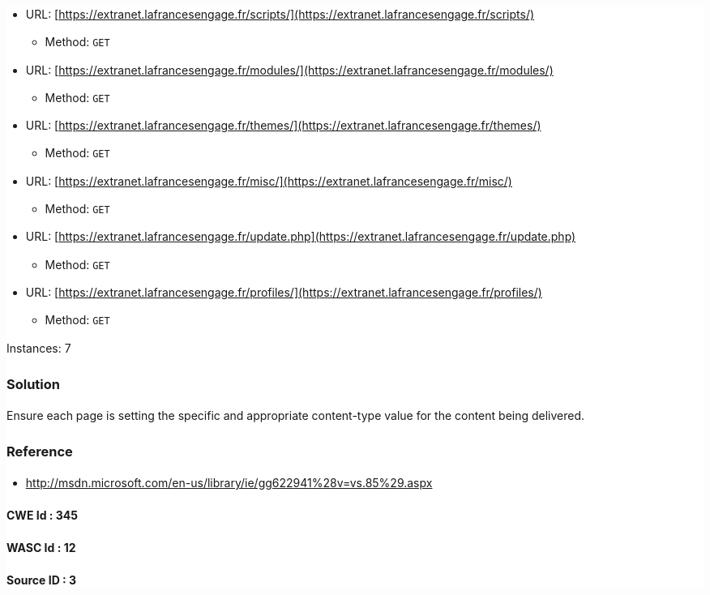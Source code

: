   
  
  
* URL: [https://extranet.lafrancesengage.fr/scripts/](https://extranet.lafrancesengage.fr/scripts/)
  
  
  * Method: `GET`
  
  
  
  
* URL: [https://extranet.lafrancesengage.fr/modules/](https://extranet.lafrancesengage.fr/modules/)
  
  
  * Method: `GET`
  
  
  
  
* URL: [https://extranet.lafrancesengage.fr/themes/](https://extranet.lafrancesengage.fr/themes/)
  
  
  * Method: `GET`
  
  
  
  
* URL: [https://extranet.lafrancesengage.fr/misc/](https://extranet.lafrancesengage.fr/misc/)
  
  
  * Method: `GET`
  
  
  
  
* URL: [https://extranet.lafrancesengage.fr/update.php](https://extranet.lafrancesengage.fr/update.php)
  
  
  * Method: `GET`
  
  
  
  
* URL: [https://extranet.lafrancesengage.fr/profiles/](https://extranet.lafrancesengage.fr/profiles/)
  
  
  * Method: `GET`
  
  
  
  
Instances: 7
  
### Solution
<p>Ensure each page is setting the specific and appropriate content-type value for the content being delivered.</p>
  
### Reference
* http://msdn.microsoft.com/en-us/library/ie/gg622941%28v=vs.85%29.aspx

  
#### CWE Id : 345
  
#### WASC Id : 12
  
#### Source ID : 3
